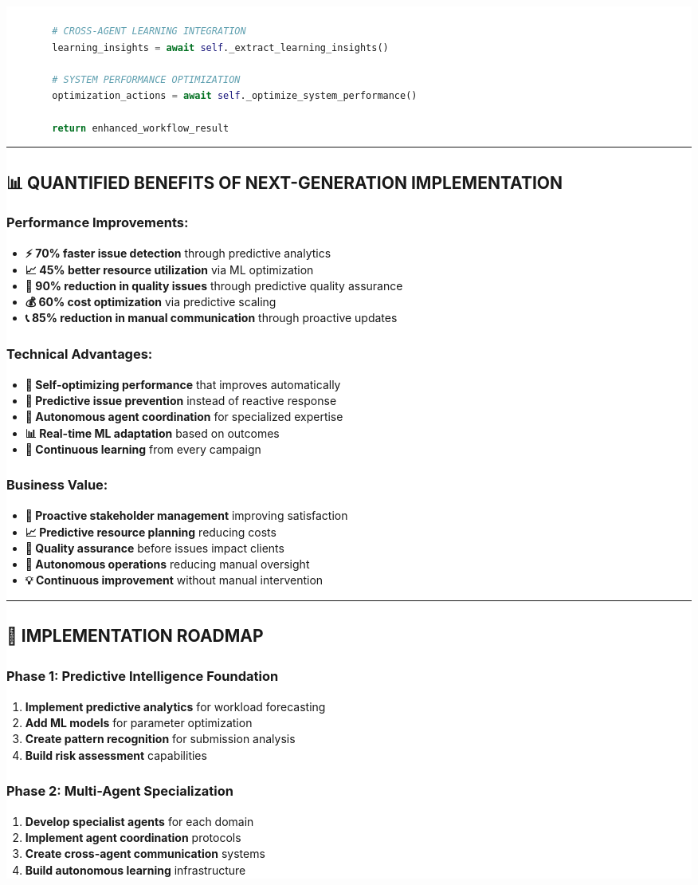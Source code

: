 ```python
        
        # CROSS-AGENT LEARNING INTEGRATION
        learning_insights = await self._extract_learning_insights()
        
        # SYSTEM PERFORMANCE OPTIMIZATION
        optimization_actions = await self._optimize_system_performance()
        
        return enhanced_workflow_result
```

---

## 📊 **QUANTIFIED BENEFITS OF NEXT-GENERATION IMPLEMENTATION**

### **Performance Improvements:**
- **⚡ 70% faster issue detection** through predictive analytics
- **📈 45% better resource utilization** via ML optimization
- **🎯 90% reduction in quality issues** through predictive quality assurance
- **💰 60% cost optimization** via predictive scaling
- **📞 85% reduction in manual communication** through proactive updates

### **Technical Advantages:**
- **🚀 Self-optimizing performance** that improves automatically
- **🎯 Predictive issue prevention** instead of reactive response
- **🤖 Autonomous agent coordination** for specialized expertise
- **📊 Real-time ML adaptation** based on outcomes
- **🔄 Continuous learning** from every campaign

### **Business Value:**
- **💼 Proactive stakeholder management** improving satisfaction
- **📈 Predictive resource planning** reducing costs
- **🎯 Quality assurance** before issues impact clients
- **🚀 Autonomous operations** reducing manual oversight
- **💡 Continuous improvement** without manual intervention

---

## 🎯 **IMPLEMENTATION ROADMAP**

### **Phase 1: Predictive Intelligence Foundation**
1. **Implement predictive analytics** for workload forecasting
2. **Add ML models** for parameter optimization
3. **Create pattern recognition** for submission analysis
4. **Build risk assessment** capabilities

### **Phase 2: Multi-Agent Specialization**
1. **Develop specialist agents** for each domain
2. **Implement agent coordination** protocols
3. **Create cross-agent communication** systems
4. **Build autonomous learning** infrastructure
